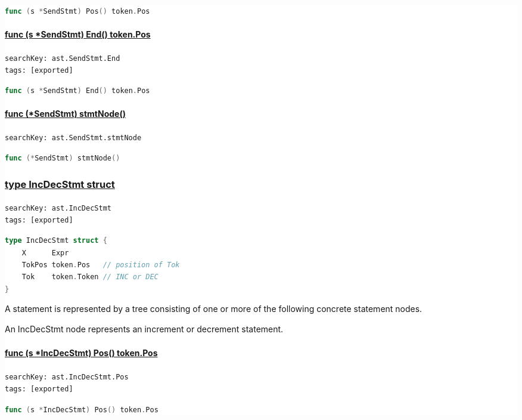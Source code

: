 ```Go
func (s *SendStmt) Pos() token.Pos
```

#### <a id="SendStmt.End" href="#SendStmt.End">func (s *SendStmt) End() token.Pos</a>

```
searchKey: ast.SendStmt.End
tags: [exported]
```

```Go
func (s *SendStmt) End() token.Pos
```

#### <a id="SendStmt.stmtNode" href="#SendStmt.stmtNode">func (*SendStmt) stmtNode()</a>

```
searchKey: ast.SendStmt.stmtNode
```

```Go
func (*SendStmt) stmtNode()
```

### <a id="IncDecStmt" href="#IncDecStmt">type IncDecStmt struct</a>

```
searchKey: ast.IncDecStmt
tags: [exported]
```

```Go
type IncDecStmt struct {
	X      Expr
	TokPos token.Pos   // position of Tok
	Tok    token.Token // INC or DEC
}
```

A statement is represented by a tree consisting of one or more of the following concrete statement nodes. 

An IncDecStmt node represents an increment or decrement statement. 

#### <a id="IncDecStmt.Pos" href="#IncDecStmt.Pos">func (s *IncDecStmt) Pos() token.Pos</a>

```
searchKey: ast.IncDecStmt.Pos
tags: [exported]
```

```Go
func (s *IncDecStmt) Pos() token.Pos
```
